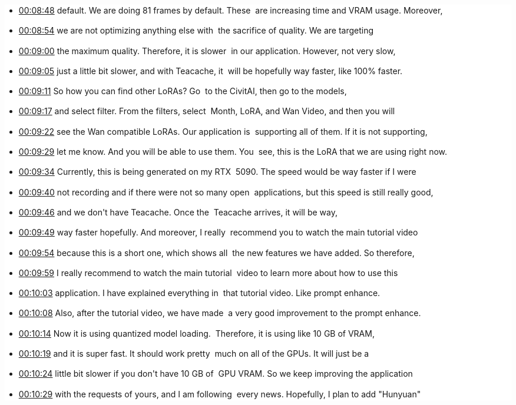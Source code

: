 - [00:08:48](https://www.youtube.com/watch?v=ueMrzmbdWBg&t=528) default. We are doing 81 frames by default. These&nbsp; are increasing time and VRAM usage. Moreover,&nbsp;&nbsp;

- [00:08:54](https://www.youtube.com/watch?v=ueMrzmbdWBg&t=534) we are not optimizing anything else with&nbsp; the sacrifice of quality. We are targeting&nbsp;&nbsp;

- [00:09:00](https://www.youtube.com/watch?v=ueMrzmbdWBg&t=540) the maximum quality. Therefore, it is slower&nbsp; in our application. However, not very slow,&nbsp;&nbsp;

- [00:09:05](https://www.youtube.com/watch?v=ueMrzmbdWBg&t=545) just a little bit slower, and with Teacache, it&nbsp; will be hopefully way faster, like 100% faster.

- [00:09:11](https://www.youtube.com/watch?v=ueMrzmbdWBg&t=551) So how you can find other LoRAs? Go&nbsp; to the CivitAI, then go to the models,&nbsp;&nbsp;

- [00:09:17](https://www.youtube.com/watch?v=ueMrzmbdWBg&t=557) and select filter. From the filters, select&nbsp; Month, LoRA, and Wan Video, and then you will&nbsp;&nbsp;

- [00:09:22](https://www.youtube.com/watch?v=ueMrzmbdWBg&t=562) see the Wan compatible LoRAs. Our application is&nbsp; supporting all of them. If it is not supporting,&nbsp;&nbsp;

- [00:09:29](https://www.youtube.com/watch?v=ueMrzmbdWBg&t=569) let me know. And you will be able to use them. You&nbsp; see, this is the LoRA that we are using right now.&nbsp;&nbsp;

- [00:09:34](https://www.youtube.com/watch?v=ueMrzmbdWBg&t=574) Currently, this is being generated on my RTX&nbsp; 5090. The speed would be way faster if I were&nbsp;&nbsp;

- [00:09:40](https://www.youtube.com/watch?v=ueMrzmbdWBg&t=580) not recording and if there were not so many open&nbsp; applications, but this speed is still really good,&nbsp;&nbsp;

- [00:09:46](https://www.youtube.com/watch?v=ueMrzmbdWBg&t=586) and we don't have Teacache. Once the&nbsp; Teacache arrives, it will be way,&nbsp;&nbsp;

- [00:09:49](https://www.youtube.com/watch?v=ueMrzmbdWBg&t=589) way faster hopefully. And moreover, I really&nbsp; recommend you to watch the main tutorial video&nbsp;&nbsp;

- [00:09:54](https://www.youtube.com/watch?v=ueMrzmbdWBg&t=594) because this is a short one, which shows all&nbsp; the new features we have added. So therefore,&nbsp;&nbsp;

- [00:09:59](https://www.youtube.com/watch?v=ueMrzmbdWBg&t=599) I really recommend to watch the main tutorial&nbsp; video to learn more about how to use this&nbsp;&nbsp;

- [00:10:03](https://www.youtube.com/watch?v=ueMrzmbdWBg&t=603) application. I have explained everything in&nbsp; that tutorial video. Like prompt enhance.

- [00:10:08](https://www.youtube.com/watch?v=ueMrzmbdWBg&t=608) Also, after the tutorial video, we have made&nbsp; a very good improvement to the prompt enhance.&nbsp;&nbsp;

- [00:10:14](https://www.youtube.com/watch?v=ueMrzmbdWBg&t=614) Now it is using quantized model loading.&nbsp; Therefore, it is using like 10 GB of VRAM,&nbsp;&nbsp;

- [00:10:19](https://www.youtube.com/watch?v=ueMrzmbdWBg&t=619) and it is super fast. It should work pretty&nbsp; much on all of the GPUs. It will just be a&nbsp;&nbsp;

- [00:10:24](https://www.youtube.com/watch?v=ueMrzmbdWBg&t=624) little bit slower if you don't have 10 GB of&nbsp; GPU VRAM. So we keep improving the application&nbsp;&nbsp;

- [00:10:29](https://www.youtube.com/watch?v=ueMrzmbdWBg&t=629) with the requests of yours, and I am following&nbsp; every news. Hopefully, I plan to add "Hunyuan"&nbsp;&nbsp;
